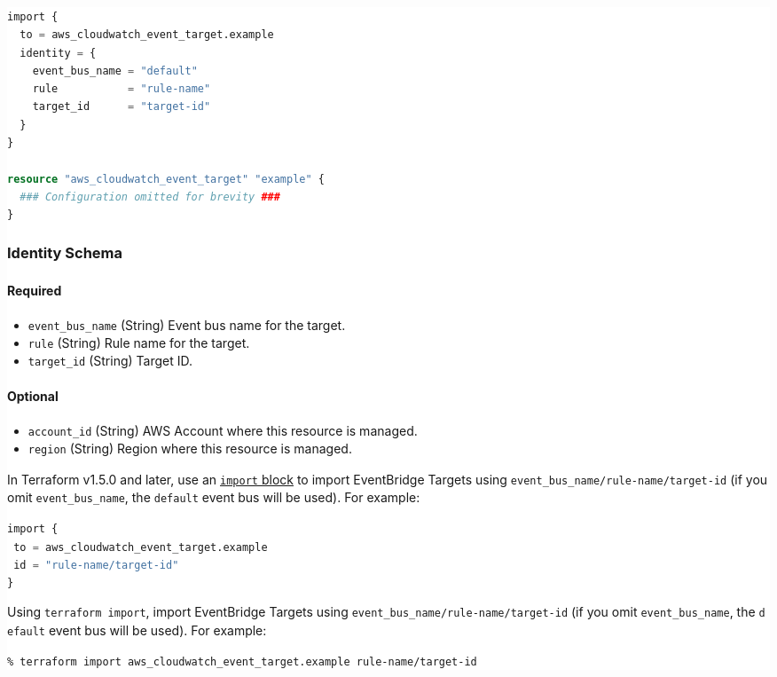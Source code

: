 ```terraform
import {
  to = aws_cloudwatch_event_target.example
  identity = {
    event_bus_name = "default"
    rule           = "rule-name"
    target_id      = "target-id"
  }
}

resource "aws_cloudwatch_event_target" "example" {
  ### Configuration omitted for brevity ###
}
```

### Identity Schema

#### Required

* `event_bus_name` (String) Event bus name for the target.
* `rule` (String) Rule name for the target.
* `target_id` (String) Target ID.

#### Optional

* `account_id` (String) AWS Account where this resource is managed.
* `region` (String) Region where this resource is managed.

In Terraform v1.5.0 and later, use an [`import` block](https://developer.hashicorp.com/terraform/language/import) to import EventBridge Targets using `event_bus_name/rule-name/target-id` (if you omit `event_bus_name`, the `default` event bus will be used). For example:

 ```terraform
import {
  to = aws_cloudwatch_event_target.example
  id = "rule-name/target-id"
}
```

Using `terraform import`, import EventBridge Targets using `event_bus_name/rule-name/target-id` (if you omit `event_bus_name`, the `default` event bus will be used). For example:

 ```console
% terraform import aws_cloudwatch_event_target.example rule-name/target-id
```
